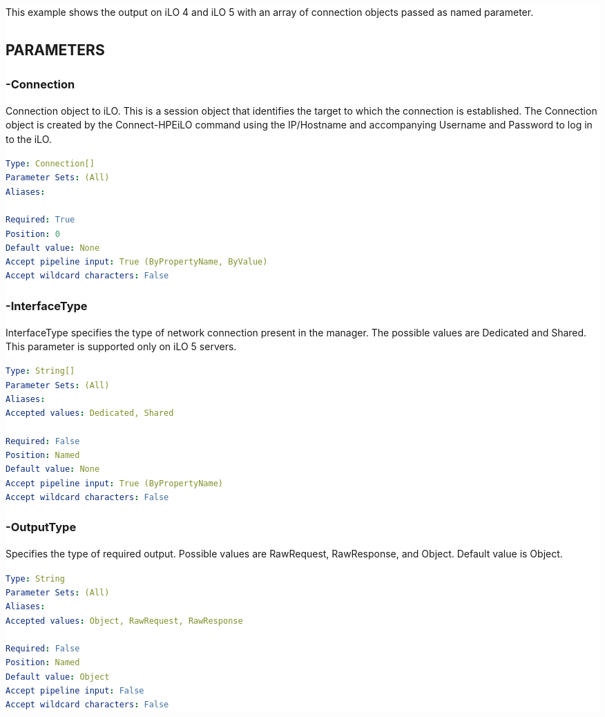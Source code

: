 This example shows the output on iLO 4 and iLO 5 with an array of connection objects passed as named parameter.

## PARAMETERS

### -Connection
Connection object to iLO.
This is a session object that identifies the target to which the connection is established.
The Connection object is created by the Connect-HPEiLO command using the IP/Hostname and accompanying Username and Password to log in to the iLO.

```yaml
Type: Connection[]
Parameter Sets: (All)
Aliases:

Required: True
Position: 0
Default value: None
Accept pipeline input: True (ByPropertyName, ByValue)
Accept wildcard characters: False
```

### -InterfaceType
InterfaceType specifies the type of network connection present in the manager.
The possible values are Dedicated and Shared.
This parameter is supported only on iLO 5 servers.

```yaml
Type: String[]
Parameter Sets: (All)
Aliases:
Accepted values: Dedicated, Shared

Required: False
Position: Named
Default value: None
Accept pipeline input: True (ByPropertyName)
Accept wildcard characters: False
```

### -OutputType
Specifies the type of required output.
Possible values are RawRequest, RawResponse, and Object.
Default value is Object.

```yaml
Type: String
Parameter Sets: (All)
Aliases:
Accepted values: Object, RawRequest, RawResponse

Required: False
Position: Named
Default value: Object
Accept pipeline input: False
Accept wildcard characters: False
```
